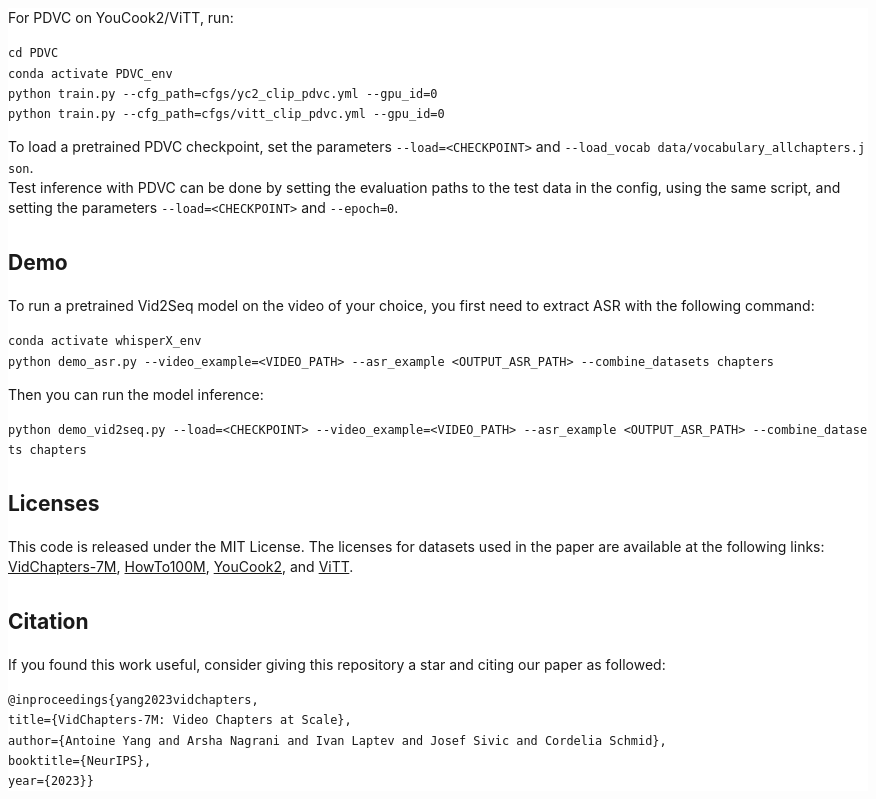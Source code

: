 For PDVC on YouCook2/ViTT, run:
```
cd PDVC
conda activate PDVC_env
python train.py --cfg_path=cfgs/yc2_clip_pdvc.yml --gpu_id=0
python train.py --cfg_path=cfgs/vitt_clip_pdvc.yml --gpu_id=0 
```
To load a pretrained PDVC checkpoint, set the parameters `--load=<CHECKPOINT>` and `--load_vocab data/vocabulary_allchapters.json`.  
Test inference with PDVC can be done by setting the evaluation paths to the test data in the config, using the same script, and setting the parameters `--load=<CHECKPOINT>` and `--epoch=0`.

## Demo
To run a pretrained Vid2Seq model on the video of your choice, you first need to extract ASR with the following command: 
```
conda activate whisperX_env
python demo_asr.py --video_example=<VIDEO_PATH> --asr_example <OUTPUT_ASR_PATH> --combine_datasets chapters
```

Then you can run the model inference:
```
python demo_vid2seq.py --load=<CHECKPOINT> --video_example=<VIDEO_PATH> --asr_example <OUTPUT_ASR_PATH> --combine_datasets chapters
```

## Licenses
This code is released under the MIT License.
The licenses for datasets used in the paper are available at the following links: [VidChapters-7M](https://github.com/antoyang/VidChapters/blob/main/LICENSE), [HowTo100M](https://github.com/antoine77340/howto100m/blob/master/LICENSE), [YouCook2](https://github.com/LuoweiZhou/ProcNets-YouCook2/blob/master/LICENSE), and [ViTT](https://github.com/google-research-datasets/Video-Timeline-Tags-ViTT/blob/main/LICENSE).

## Citation
If you found this work useful, consider giving this repository a star and citing our paper as followed:
```
@inproceedings{yang2023vidchapters,
title={VidChapters-7M: Video Chapters at Scale},
author={Antoine Yang and Arsha Nagrani and Ivan Laptev and Josef Sivic and Cordelia Schmid},
booktitle={NeurIPS},
year={2023}}
```
